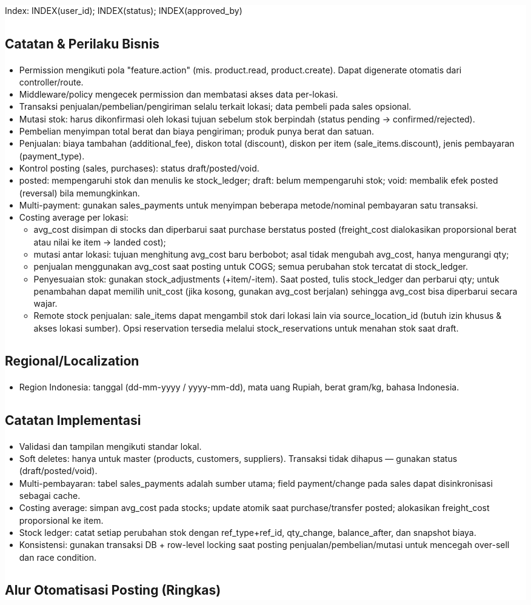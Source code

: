 Index: INDEX(user_id); INDEX(status); INDEX(approved_by)

## Catatan & Perilaku Bisnis
- Permission mengikuti pola "feature.action" (mis. product.read, product.create). Dapat digenerate otomatis dari controller/route.
- Middleware/policy mengecek permission dan membatasi akses data per-lokasi.
- Transaksi penjualan/pembelian/pengiriman selalu terkait lokasi; data pembeli pada sales opsional.
- Mutasi stok: harus dikonfirmasi oleh lokasi tujuan sebelum stok berpindah (status pending → confirmed/rejected).
- Pembelian menyimpan total berat dan biaya pengiriman; produk punya berat dan satuan.
- Penjualan: biaya tambahan (additional_fee), diskon total (discount), diskon per item (sale_items.discount), jenis pembayaran (payment_type).
- Kontrol posting (sales, purchases): status draft/posted/void.
- posted: mempengaruhi stok dan menulis ke stock_ledger; draft: belum mempengaruhi stok; void: membalik efek posted (reversal) bila memungkinkan.
- Multi-payment: gunakan sales_payments untuk menyimpan beberapa metode/nominal pembayaran satu transaksi.
- Costing average per lokasi:
     - avg_cost disimpan di stocks dan diperbarui saat purchase berstatus posted (freight_cost dialokasikan proporsional berat atau nilai ke item → landed cost);
	 - mutasi antar lokasi: tujuan menghitung avg_cost baru berbobot; asal tidak mengubah avg_cost, hanya mengurangi qty;
	 - penjualan menggunakan avg_cost saat posting untuk COGS; semua perubahan stok tercatat di stock_ledger.
	- Penyesuaian stok: gunakan stock_adjustments (+item/-item). Saat posted, tulis stock_ledger dan perbarui qty; untuk penambahan dapat memilih unit_cost (jika kosong, gunakan avg_cost berjalan) sehingga avg_cost bisa diperbarui secara wajar.
	- Remote stock penjualan: sale_items dapat mengambil stok dari lokasi lain via source_location_id (butuh izin khusus & akses lokasi sumber). Opsi reservation tersedia melalui stock_reservations untuk menahan stok saat draft.

## Regional/Localization
- Region Indonesia: tanggal (dd-mm-yyyy / yyyy-mm-dd), mata uang Rupiah, berat gram/kg, bahasa Indonesia.

## Catatan Implementasi
 - Validasi dan tampilan mengikuti standar lokal.
 - Soft deletes: hanya untuk master (products, customers, suppliers). Transaksi tidak dihapus — gunakan status (draft/posted/void).
 - Multi-pembayaran: tabel sales_payments adalah sumber utama; field payment/change pada sales dapat disinkronisasi sebagai cache.
 - Costing average: simpan avg_cost pada stocks; update atomik saat purchase/transfer posted; alokasikan freight_cost proporsional ke item.
 - Stock ledger: catat setiap perubahan stok dengan ref_type+ref_id, qty_change, balance_after, dan snapshot biaya.
 - Konsistensi: gunakan transaksi DB + row-level locking saat posting penjualan/pembelian/mutasi untuk mencegah over-sell dan race condition.

## Alur Otomatisasi Posting (Ringkas)
